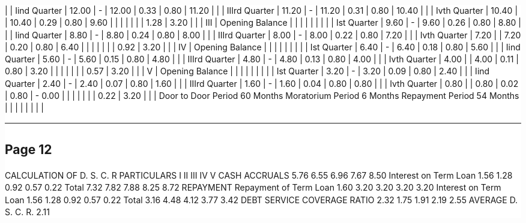 |  | Iind Quarter | 12.00 | - | 12.00 | 0.33 | 0.80 | 11.20 |
|  | IIIrd Quarter | 11.20 | - | 11.20 | 0.31 | 0.80 | 10.40 |
|  | Ivth Quarter | 10.40 |  | 10.40 | 0.29 | 0.80 | 9.60 |
|  |  |  |  |  | 1.28 | 3.20 |  |
| III | Opening Balance |  |  |  |  |  |  |
|  | Ist Quarter | 9.60 | - | 9.60 | 0.26 | 0.80 | 8.80 |
|  | Iind Quarter | 8.80 | - | 8.80 | 0.24 | 0.80 | 8.00 |
|  | IIIrd Quarter | 8.00 | - | 8.00 | 0.22 | 0.80 | 7.20 |
|  | Ivth Quarter | 7.20 |  | 7.20 | 0.20 | 0.80 | 6.40 |
|  |  |  |  |  | 0.92 | 3.20 |  |
| IV | Opening Balance |  |  |  |  |  |  |
|  | Ist Quarter | 6.40 | - | 6.40 | 0.18 | 0.80 | 5.60 |
|  | Iind Quarter | 5.60 | - | 5.60 | 0.15 | 0.80 | 4.80 |
|  | IIIrd Quarter | 4.80 | - | 4.80 | 0.13 | 0.80 | 4.00 |
|  | Ivth Quarter | 4.00 |  | 4.00 | 0.11 | 0.80 | 3.20 |
|  |  |  |  |  | 0.57 | 3.20 |  |
| V | Opening Balance |  |  |  |  |  |  |
|  | Ist Quarter | 3.20 | - | 3.20 | 0.09 | 0.80 | 2.40 |
|  | Iind Quarter | 2.40 | - | 2.40 | 0.07 | 0.80 | 1.60 |
|  | IIIrd Quarter | 1.60 | - | 1.60 | 0.04 | 0.80 | 0.80 |
|  | Ivth Quarter | 0.80 |  | 0.80 | 0.02 | 0.80 | - 0.00 |
|  |  |  |  |  | 0.22 | 3.20 |  |
| Door to Door Period 60 Months
Moratorium Period 6 Months
Repayment Period 54 Months |  |  |  |  |  |  |  |

---

## Page 12

CALCULATION OF D. S. C. R PARTICULARS I II III IV V CASH ACCRUALS 5.76 6.55 6.96 7.67 8.50 Interest on Term Loan 1.56 1.28 0.92 0.57 0.22 Total 7.32 7.82 7.88 8.25 8.72 REPAYMENT Repayment of Term Loan 1.60 3.20 3.20 3.20 3.20 Interest on Term Loan 1.56 1.28 0.92 0.57 0.22 Total 3.16 4.48 4.12 3.77 3.42 DEBT SERVICE COVERAGE RATIO 2.32 1.75 1.91 2.19 2.55 AVERAGE D. S. C. R. 2.11
